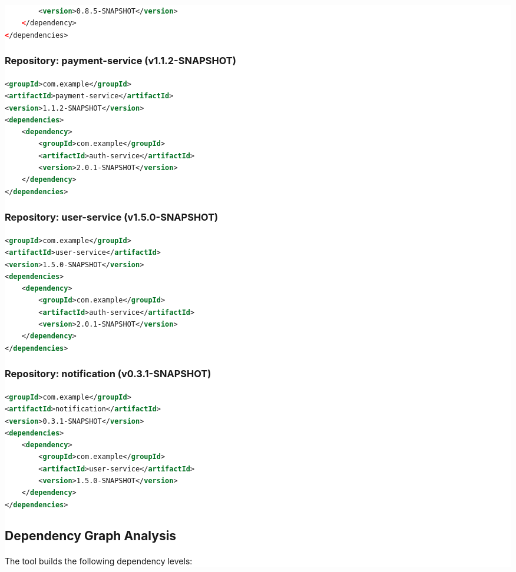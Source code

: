 ```xml
        <version>0.8.5-SNAPSHOT</version>
    </dependency>
</dependencies>
```

### Repository: payment-service (v1.1.2-SNAPSHOT)
```xml
<groupId>com.example</groupId>
<artifactId>payment-service</artifactId>
<version>1.1.2-SNAPSHOT</version>
<dependencies>
    <dependency>
        <groupId>com.example</groupId>
        <artifactId>auth-service</artifactId>
        <version>2.0.1-SNAPSHOT</version>
    </dependency>
</dependencies>
```

### Repository: user-service (v1.5.0-SNAPSHOT)
```xml
<groupId>com.example</groupId>
<artifactId>user-service</artifactId>
<version>1.5.0-SNAPSHOT</version>
<dependencies>
    <dependency>
        <groupId>com.example</groupId>
        <artifactId>auth-service</artifactId>
        <version>2.0.1-SNAPSHOT</version>
    </dependency>
</dependencies>
```

### Repository: notification (v0.3.1-SNAPSHOT)
```xml
<groupId>com.example</groupId>
<artifactId>notification</artifactId>
<version>0.3.1-SNAPSHOT</version>
<dependencies>
    <dependency>
        <groupId>com.example</groupId>
        <artifactId>user-service</artifactId>
        <version>1.5.0-SNAPSHOT</version>
    </dependency>
</dependencies>
```

## Dependency Graph Analysis

The tool builds the following dependency levels:
